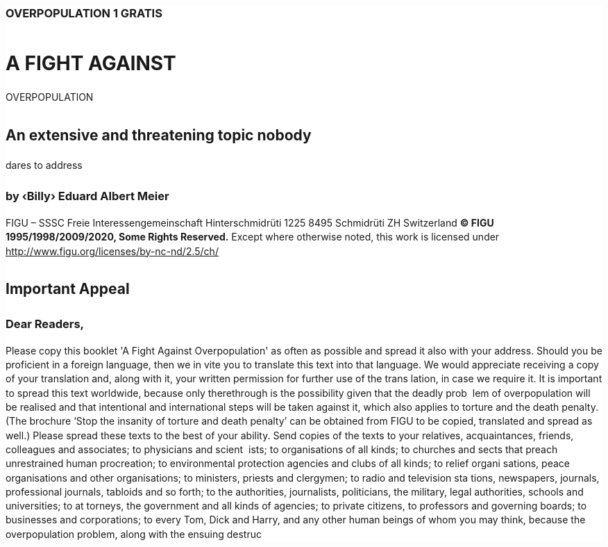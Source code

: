 ### OVERPOPULATlON 1 GRATIS
# A FIGHT AGAlNST
OVERPOPULATlON
## An extensive and threatening topic nobody
dares to address
### by ‹Billy› Eduard Albert Meier
FIGU – SSSC Freie Interessengemeinschaft Hinterschmidrüti 1225 8495 Schmidrüti ZH Switzerland
**© FIGU 1995/1998/2009/2020, Some Rights Reserved.**
Except where otherwise noted, this work is licensed under http://www.figu.org/licenses/by-nc-nd/2.5/ch/
## Important Appeal
### Dear Readers,
Please copy this booklet 'A Fight Against Overpopulation' as often as possible and spread it also with your address. Should you be proficient in a foreign language, then we in­ vite you to translate this text into that language. We would appreciate receiving a copy of your translation and, along with it, your written permission for further use of the trans­ lation, in case we require it. It is important to spread this text worldwide, because only therethrough is the possibility given that the deadly prob ­ lem of overpopulation will be realised and that intentional and international steps will be taken against it, which also applies to torture and the death penalty. (The brochure ‘Stop the insanity of torture and death penalty’ can be obtained from FIGU to be copied, translated and spread as well.) Please spread these texts to the best of your ability.  Send copies of the texts to your relatives, acquaintances, friends, colleagues and associates; to physicians and scient ­ ists; to organisations of all kinds; to churches and sects that preach unrestrained human procreation; to environmental protection agencies and clubs of all kinds; to relief organi­ sations, peace organisations and other organisations; to ministers, priests and clergymen; to radio and television sta­ tions, newspapers, journals, professional journals, tabloids and so forth; to the authorities, journalists, politicians, the military, legal authorities, schools and universities; to at­ torneys, the government and all kinds of agencies; to private citizens, to professors and governing boards; to businesses and corporations; to every Tom, Dick and Harry, and any other human beings of whom you may think, because the overpopulation problem, along with the ensuing destruc­